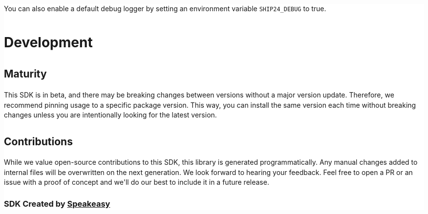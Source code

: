 You can also enable a default debug logger by setting an environment variable `SHIP24_DEBUG` to true.




# Development

## Maturity

This SDK is in beta, and there may be breaking changes between versions without a major version update. Therefore, we recommend pinning usage
to a specific package version. This way, you can install the same version each time without breaking changes unless you are intentionally
looking for the latest version.

## Contributions

While we value open-source contributions to this SDK, this library is generated programmatically. Any manual changes added to internal files will be overwritten on the next generation. 
We look forward to hearing your feedback. Feel free to open a PR or an issue with a proof of concept and we'll do our best to include it in a future release. 

### SDK Created by [Speakeasy](https://www.speakeasy.com/?utm_source=ship-24&utm_campaign=python)
